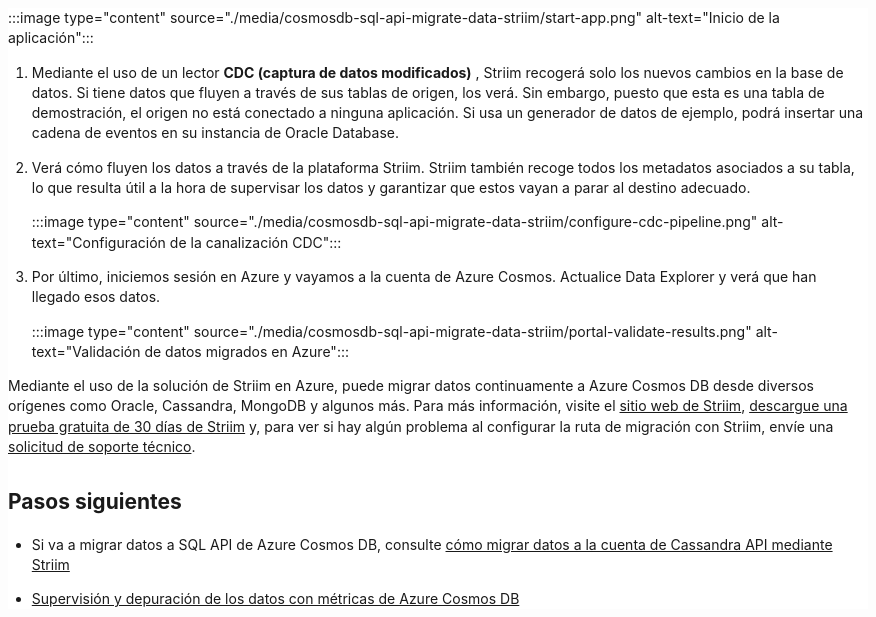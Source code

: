    :::image type="content" source="./media/cosmosdb-sql-api-migrate-data-striim/start-app.png" alt-text="Inicio de la aplicación":::

1. Mediante el uso de un lector **CDC (captura de datos modificados)** , Striim recogerá solo los nuevos cambios en la base de datos. Si tiene datos que fluyen a través de sus tablas de origen, los verá. Sin embargo, puesto que esta es una tabla de demostración, el origen no está conectado a ninguna aplicación. Si usa un generador de datos de ejemplo, podrá insertar una cadena de eventos en su instancia de Oracle Database.

1. Verá cómo fluyen los datos a través de la plataforma Striim. Striim también recoge todos los metadatos asociados a su tabla, lo que resulta útil a la hora de supervisar los datos y garantizar que estos vayan a parar al destino adecuado.

   :::image type="content" source="./media/cosmosdb-sql-api-migrate-data-striim/configure-cdc-pipeline.png" alt-text="Configuración de la canalización CDC":::

1. Por último, iniciemos sesión en Azure y vayamos a la cuenta de Azure Cosmos. Actualice Data Explorer y verá que han llegado esos datos.  

   :::image type="content" source="./media/cosmosdb-sql-api-migrate-data-striim/portal-validate-results.png" alt-text="Validación de datos migrados en Azure":::

Mediante el uso de la solución de Striim en Azure, puede migrar datos continuamente a Azure Cosmos DB desde diversos orígenes como Oracle, Cassandra, MongoDB y algunos más. Para más información, visite el [sitio web de Striim](https://www.striim.com/), [descargue una prueba gratuita de 30 días de Striim](https://go2.striim.com/download-free-trial) y, para ver si hay algún problema al configurar la ruta de migración con Striim, envíe una [solicitud de soporte técnico](https://go2.striim.com/request-support-striim).

## <a name="next-steps"></a>Pasos siguientes

* Si va a migrar datos a SQL API de Azure Cosmos DB, consulte [cómo migrar datos a la cuenta de Cassandra API mediante Striim](cassandra/migrate-data-striim.md)

* [Supervisión y depuración de los datos con métricas de Azure Cosmos DB](use-metrics.md)